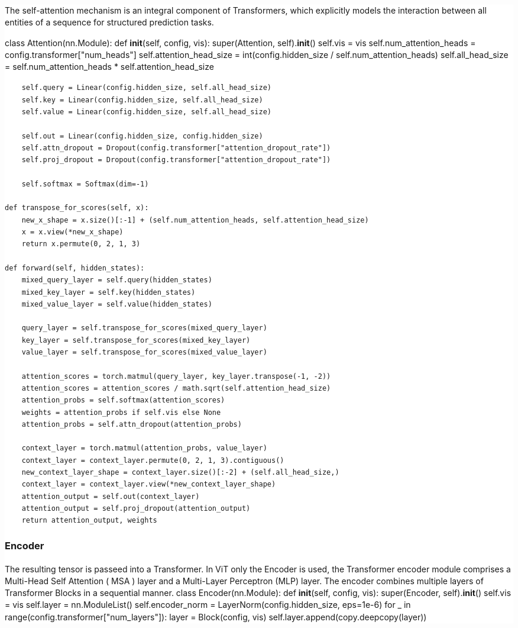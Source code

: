 The self-attention mechanism is an integral component of Transformers, which explicitly models the interaction between all entities of a sequence for structured prediction tasks. 

class Attention(nn.Module):
    def __init__(self, config, vis):
        super(Attention, self).__init__()
        self.vis = vis
        self.num_attention_heads = config.transformer["num_heads"]
        self.attention_head_size = int(config.hidden_size / self.num_attention_heads)
        self.all_head_size = self.num_attention_heads * self.attention_head_size

        self.query = Linear(config.hidden_size, self.all_head_size)
        self.key = Linear(config.hidden_size, self.all_head_size)
        self.value = Linear(config.hidden_size, self.all_head_size)

        self.out = Linear(config.hidden_size, config.hidden_size)
        self.attn_dropout = Dropout(config.transformer["attention_dropout_rate"])
        self.proj_dropout = Dropout(config.transformer["attention_dropout_rate"])

        self.softmax = Softmax(dim=-1)

    def transpose_for_scores(self, x):
        new_x_shape = x.size()[:-1] + (self.num_attention_heads, self.attention_head_size)
        x = x.view(*new_x_shape)
        return x.permute(0, 2, 1, 3)

    def forward(self, hidden_states):
        mixed_query_layer = self.query(hidden_states)
        mixed_key_layer = self.key(hidden_states)
        mixed_value_layer = self.value(hidden_states)

        query_layer = self.transpose_for_scores(mixed_query_layer)
        key_layer = self.transpose_for_scores(mixed_key_layer)
        value_layer = self.transpose_for_scores(mixed_value_layer)

        attention_scores = torch.matmul(query_layer, key_layer.transpose(-1, -2))
        attention_scores = attention_scores / math.sqrt(self.attention_head_size)
        attention_probs = self.softmax(attention_scores)
        weights = attention_probs if self.vis else None
        attention_probs = self.attn_dropout(attention_probs)

        context_layer = torch.matmul(attention_probs, value_layer)
        context_layer = context_layer.permute(0, 2, 1, 3).contiguous()
        new_context_layer_shape = context_layer.size()[:-2] + (self.all_head_size,)
        context_layer = context_layer.view(*new_context_layer_shape)
        attention_output = self.out(context_layer)
        attention_output = self.proj_dropout(attention_output)
        return attention_output, weights
### Encoder

The resulting tensor is passeed into a Transformer. In ViT only the Encoder is used, the Transformer encoder module comprises a Multi-Head Self Attention ( MSA ) layer and a Multi-Layer Perceptron (MLP) layer. The encoder combines multiple layers of Transformer Blocks in a sequential manner.
class Encoder(nn.Module):
    def __init__(self, config, vis):
        super(Encoder, self).__init__()
        self.vis = vis
        self.layer = nn.ModuleList()
        self.encoder_norm = LayerNorm(config.hidden_size, eps=1e-6)
        for _ in range(config.transformer["num_layers"]):
            layer = Block(config, vis)
            self.layer.append(copy.deepcopy(layer))
